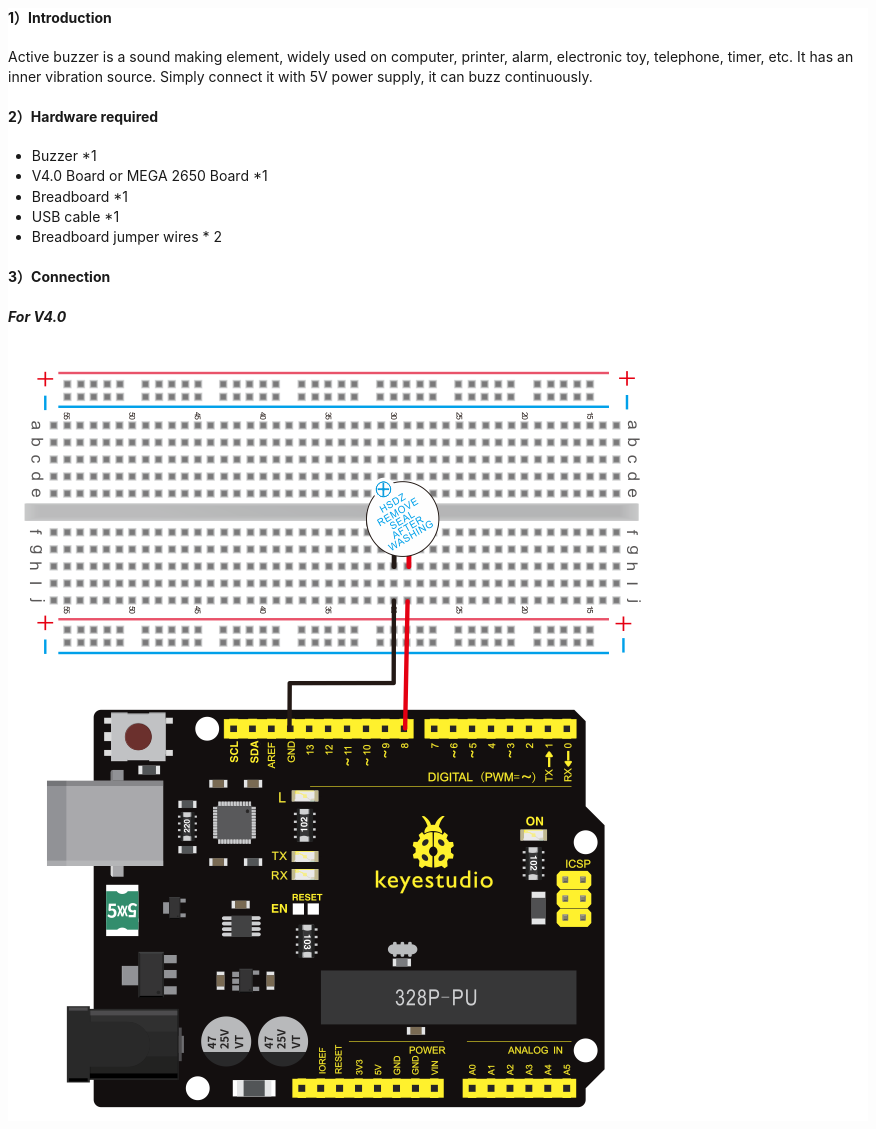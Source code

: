 #### **1）Introduction**

Active buzzer is a sound making element, widely used on computer, printer, alarm, electronic toy, telephone, timer, etc. It has an inner vibration source. Simply connect it with 5V power supply, it can buzz continuously.

#### **2）Hardware required**

- Buzzer \*1
- V4.0 Board or MEGA 2650 Board \*1
- Breadboard \*1
- USB cable \*1
- Breadboard jumper wires \* 2

#### **3）Connection**

##### **For V4.0**

![](media/66bdc4078d66d1c8ae5ea1c18df2ddee.png)

